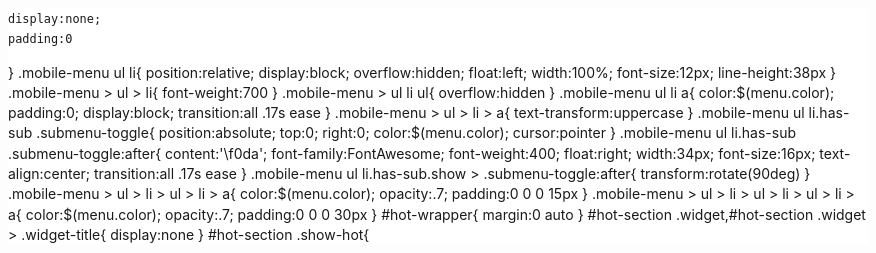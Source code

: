     display:none;
    padding:0
}
 .mobile-menu ul li{
    position:relative;
    display:block;
    overflow:hidden;
    float:left;
    width:100%;
    font-size:12px;
    line-height:38px
}
 .mobile-menu > ul > li{
    font-weight:700
}
 .mobile-menu > ul li ul{
    overflow:hidden
}
 .mobile-menu ul li a{
    color:$(menu.color);
    padding:0;
    display:block;
    transition:all .17s ease
}
 .mobile-menu > ul > li > a{
    text-transform:uppercase
}
 .mobile-menu ul li.has-sub .submenu-toggle{
    position:absolute;
    top:0;
    right:0;
    color:$(menu.color);
    cursor:pointer
}
 .mobile-menu ul li.has-sub .submenu-toggle:after{
    content:'\f0da';
    font-family:FontAwesome;
    font-weight:400;
    float:right;
    width:34px;
    font-size:16px;
    text-align:center;
    transition:all .17s ease
}
 .mobile-menu ul li.has-sub.show > .submenu-toggle:after{
    transform:rotate(90deg)
}
 .mobile-menu > ul > li > ul > li > a{
    color:$(menu.color);
    opacity:.7;
    padding:0 0 0 15px
}
 .mobile-menu > ul > li > ul > li > ul > li > a{
    color:$(menu.color);
    opacity:.7;
    padding:0 0 0 30px
}
 #hot-wrapper{
    margin:0 auto
}
 #hot-section .widget,#hot-section .widget > .widget-title{
    display:none
}
 #hot-section .show-hot{